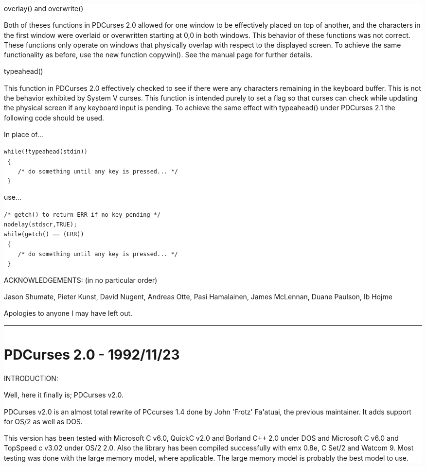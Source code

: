  overlay() and overwrite()

 Both of theses functions in PDCurses 2.0 allowed for one window to be 
 effectively placed on top of another, and the characters in the first 
 window were overlaid or overwritten starting at 0,0 in both windows. 
 This behavior of these functions was not correct. These functions only 
 operate on windows that physically overlap with respect to the 
 displayed screen. To achieve the same functionality as before, use the 
 new function copywin(). See the manual page for further details.

 typeahead()

 This function in PDCurses 2.0 effectively checked to see if there were 
 any characters remaining in the keyboard buffer. This is not the 
 behavior exhibited by System V curses. This function is intended 
 purely to set a flag so that curses can check while updating the 
 physical screen if any keyboard input is pending. To achieve the same 
 effect with typeahead() under PDCurses 2.1 the following code should be 
 used.

 In place of...

	while(!typeahead(stdin))
	 {
		/* do something until any key is pressed... */
	 }

 use...

	/* getch() to return ERR if no key pending */
	nodelay(stdscr,TRUE);
	while(getch() == (ERR))
	 {
		/* do something until any key is pressed... */
	 }


ACKNOWLEDGEMENTS: (in no particular order)

 Jason Shumate, Pieter Kunst, David Nugent, Andreas Otte, Pasi 
 Hamalainen, James McLennan, Duane Paulson, Ib Hojme
	
 Apologies to anyone I may have left out.

------------------------------------------------------------------------

PDCurses 2.0 - 1992/11/23
=========================

INTRODUCTION:

 Well, here it finally is; PDCurses v2.0.

 PDCurses v2.0 is an almost total rewrite of PCcurses 1.4 done by John 
 'Frotz' Fa'atuai, the previous maintainer. It adds support for OS/2 as 
 well as DOS.

 This version has been tested with Microsoft C v6.0, QuickC v2.0 and 
 Borland C++ 2.0 under DOS and Microsoft C v6.0 and TopSpeed c v3.02 
 under OS/2 2.0. Also the library has been compiled successfully with 
 emx 0.8e, C Set/2 and Watcom 9. Most testing was done with the large 
 memory model, where applicable. The large memory model is probably the 
 best model to use.
